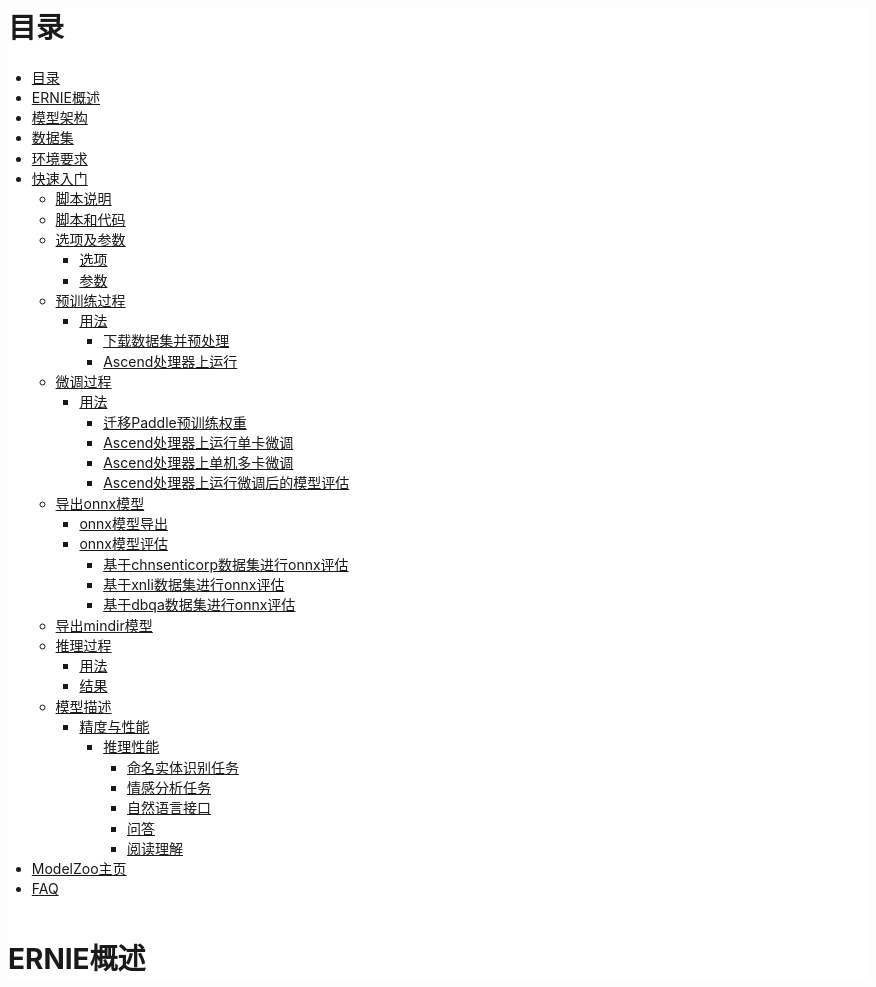 
# 目录



- [目录](#目录)
- [ERNIE概述](#ernie概述)
- [模型架构](#模型架构)
- [数据集](#数据集)
- [环境要求](#环境要求)
- [快速入门](#快速入门)
    - [脚本说明](#脚本说明)
    - [脚本和代码](#脚本和代码)
    - [选项及参数](#选项及参数)
        - [选项](#选项)
        - [参数](#参数)
    - [预训练过程](#预训练过程)
        - [用法](#用法)
            - [下载数据集并预处理](#下载数据集并预处理)
            - [Ascend处理器上运行](#ascend处理器上运行)
    - [微调过程](#微调过程)
        - [用法](#用法-1)
            - [迁移Paddle预训练权重](#迁移paddle预训练权重)
            - [Ascend处理器上运行单卡微调](#ascend处理器上运行单卡微调)
            - [Ascend处理器上单机多卡微调](#ascend处理器上单机多卡微调)
            - [Ascend处理器上运行微调后的模型评估](#ascend处理器上运行微调后的模型评估)
    - [导出onnx模型](#导出onnx模型)
        - [onnx模型导出](#onnx模型导出)
        - [onnx模型评估](#onnx模型评估)
            - [基于chnsenticorp数据集进行onnx评估](#基于chnsenticorp数据集进行onnx评估)
            - [基于xnli数据集进行onnx评估](#基于xnli数据集进行onnx评估)
            - [基于dbqa数据集进行onnx评估](#基于dbqa数据集进行onnx评估)
    - [导出mindir模型](#导出mindir模型)
    - [推理过程](#推理过程)
        - [用法](#用法-2)
        - [结果](#结果)
    - [模型描述](#模型描述)
        - [精度与性能](#精度与性能)
            - [推理性能](#推理性能)
                - [命名实体识别任务](#命名实体识别任务)
                - [情感分析任务](#情感分析任务)
                - [自然语言接口](#自然语言接口)
                - [问答](#问答)
                - [阅读理解](#阅读理解)
- [ModelZoo主页](#modelzoo主页)
- [FAQ](#faq)



# ERNIE概述

